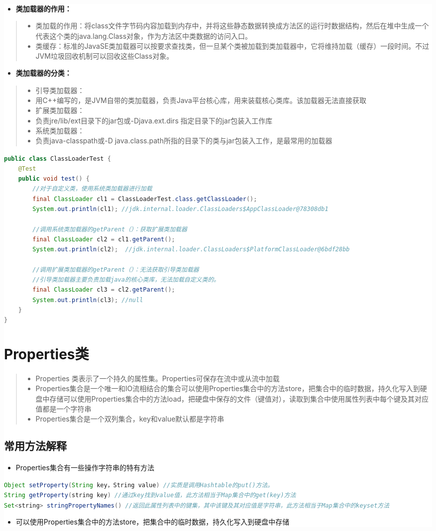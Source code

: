 - **类加载器的作用：**

>- 类加载的作用：将class文件字节码内容加载到内存中，并将这些静态数据转换成方法区的运行时数据结构，然后在堆中生成一个代表这个类的java.lang.Class对象，作为方法区中类数据的访问入口。
>- 类缓存：标准的JavaSE类加载器可以按要求查找类，但一旦某个类被加载到类加载器中，它将维持加载（缓存）一段时间。不过JVM垃圾回收机制可以回收这些Class对象。

- **类加载器的分类：**

>- 引导类加载器：
>  - 用C++编写的，是JVM自带的类加载器，负责Java平台核心库，用来装载核心类库。该加载器无法直接获取
>- 扩展类加载器：
>  - 负责jre/lib/ext目录下的jar包或-Djava.ext.dirs 指定目录下的jar包装入工作库
>- 系统类加载器：
>  - 负责java-classpath或-D java.class.path所指的目录下的类与jar包装入工作，是最常用的加载器

```java
public class ClassLoaderTest {
    @Test
    public void test() {
        //对于自定义类，使用系统类加载器进行加载
        final ClassLoader cl1 = ClassLoaderTest.class.getClassLoader();
        System.out.println(cl1); //jdk.internal.loader.ClassLoaders$AppClassLoader@78308db1

        //调用系统类加载器的getParent（）：获取扩展类加载器
        final ClassLoader cl2 = cl1.getParent();
        System.out.println(cl2);  //jdk.internal.loader.ClassLoaders$PlatformClassLoader@6bdf28bb

        //调用扩展类加载器的getParent（）：无法获取引导类加载器
        //引导类加载器主要负责加载java的核心类库，无法加载自定义类的。
        final ClassLoader cl3 = cl2.getParent();
        System.out.println(cl3); //null
    }
}
```

# Properties类

>- Properties 类表示了一个持久的属性集。Properties可保存在流中或从流中加载
>- Properties集合是一个唯一和IO流相结合的集合可以使用Properties集合中的方法store，把集合中的临时数据，持久化写入到硬盘中存储可以使用Properties集合中的方法load，把硬盘中保存的文件（键值对），读取到集合中使用属性列表中每个键及其对应值都是一个字符串
>- Properties集合是一个双列集合，key和value默认都是字符串

## 常用方法解释

- Properties集合有一些操作字符串的特有方法

```java
Object setProperty(String key，String value) //实质是调用Hashtable的put()方法。
String getProperty(string key) //通过key找到value值，此方法相当于Map集合中的get(key)方法
Set<string> stringPropertyNames() //返回此属性列表中的键集，其中该键及其对应值是字符串，此方法相当于Map集合中的keyset方法
```

- 可以使用Properties集合中的方法store，把集合中的临时数据，持久化写入到硬盘中存储
